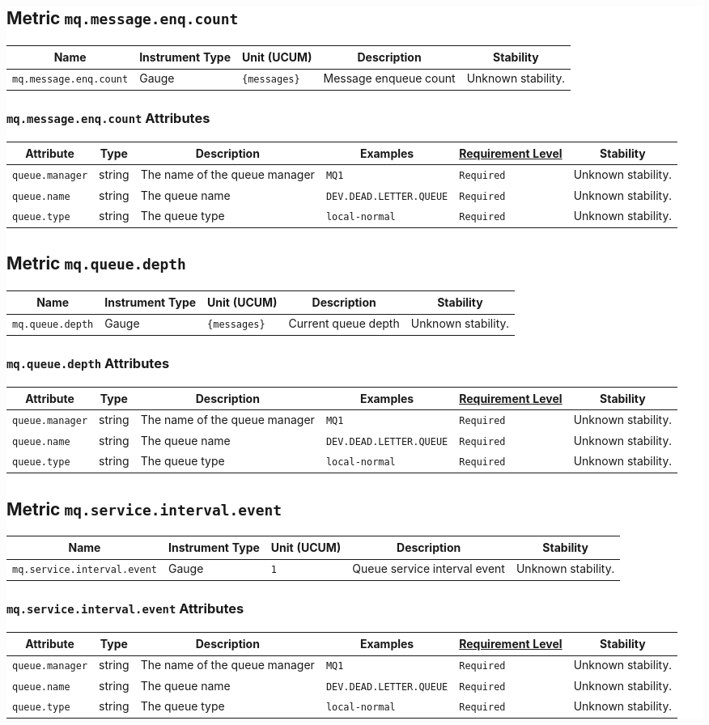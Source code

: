 

## Metric `mq.message.enq.count`

| Name     | Instrument Type | Unit (UCUM) | Description    | Stability |
| -------- | --------------- | ----------- | -------------- | --------- |
| `mq.message.enq.count` | Gauge | `{messages}` | Message enqueue count | Unknown stability. |


### `mq.message.enq.count` Attributes

| Attribute  | Type | Description  | Examples  | [Requirement Level](https://opentelemetry.io/docs/specs/semconv/general/attribute-requirement-level/) | Stability |
|---|---|---|---|---|---|
| `queue.manager` | string | The name of the queue manager | `MQ1` | `Required` | Unknown stability. |
| `queue.name` | string | The queue name | `DEV.DEAD.LETTER.QUEUE` | `Required` | Unknown stability. |
| `queue.type` | string | The queue type | `local-normal` | `Required` | Unknown stability. |



## Metric `mq.queue.depth`

| Name     | Instrument Type | Unit (UCUM) | Description    | Stability |
| -------- | --------------- | ----------- | -------------- | --------- |
| `mq.queue.depth` | Gauge | `{messages}` | Current queue depth | Unknown stability. |


### `mq.queue.depth` Attributes

| Attribute  | Type | Description  | Examples  | [Requirement Level](https://opentelemetry.io/docs/specs/semconv/general/attribute-requirement-level/) | Stability |
|---|---|---|---|---|---|
| `queue.manager` | string | The name of the queue manager | `MQ1` | `Required` | Unknown stability. |
| `queue.name` | string | The queue name | `DEV.DEAD.LETTER.QUEUE` | `Required` | Unknown stability. |
| `queue.type` | string | The queue type | `local-normal` | `Required` | Unknown stability. |



## Metric `mq.service.interval.event`

| Name     | Instrument Type | Unit (UCUM) | Description    | Stability |
| -------- | --------------- | ----------- | -------------- | --------- |
| `mq.service.interval.event` | Gauge | `1` | Queue service interval event | Unknown stability. |


### `mq.service.interval.event` Attributes

| Attribute  | Type | Description  | Examples  | [Requirement Level](https://opentelemetry.io/docs/specs/semconv/general/attribute-requirement-level/) | Stability |
|---|---|---|---|---|---|
| `queue.manager` | string | The name of the queue manager | `MQ1` | `Required` | Unknown stability. |
| `queue.name` | string | The queue name | `DEV.DEAD.LETTER.QUEUE` | `Required` | Unknown stability. |
| `queue.type` | string | The queue type | `local-normal` | `Required` | Unknown stability. |
